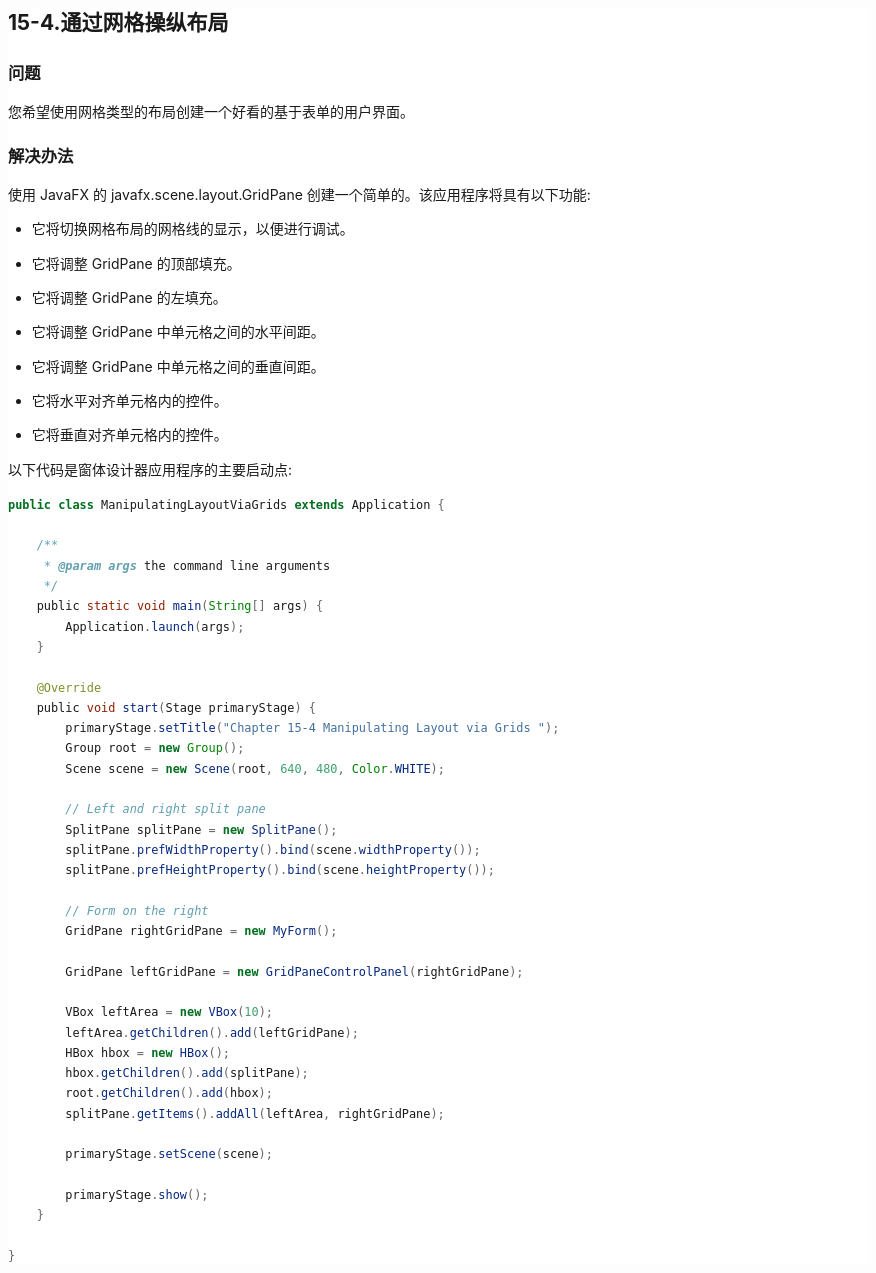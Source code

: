 ## 15-4.通过网格操纵布局

### 问题

您希望使用网格类型的布局创建一个好看的基于表单的用户界面。

### 解决办法

使用 JavaFX 的 javafx.scene.layout.GridPane 创建一个简单的。该应用程序将具有以下功能:

*   它将切换网格布局的网格线的显示，以便进行调试。

*   它将调整 GridPane 的顶部填充。

*   它将调整 GridPane 的左填充。

*   它将调整 GridPane 中单元格之间的水平间距。

*   它将调整 GridPane 中单元格之间的垂直间距。

*   它将水平对齐单元格内的控件。

*   它将垂直对齐单元格内的控件。

以下代码是窗体设计器应用程序的主要启动点:

```java
public class ManipulatingLayoutViaGrids extends Application {

    /**
     * @param args the command line arguments
     */
    public static void main(String[] args) {
        Application.launch(args);
    }

    @Override
    public void start(Stage primaryStage) {
        primaryStage.setTitle("Chapter 15-4 Manipulating Layout via Grids ");
        Group root = new Group();
        Scene scene = new Scene(root, 640, 480, Color.WHITE);

        // Left and right split pane
        SplitPane splitPane = new SplitPane();
        splitPane.prefWidthProperty().bind(scene.widthProperty());
        splitPane.prefHeightProperty().bind(scene.heightProperty());

        // Form on the right
        GridPane rightGridPane = new MyForm();

        GridPane leftGridPane = new GridPaneControlPanel(rightGridPane);

        VBox leftArea = new VBox(10);
        leftArea.getChildren().add(leftGridPane);
        HBox hbox = new HBox();
        hbox.getChildren().add(splitPane);
        root.getChildren().add(hbox);
        splitPane.getItems().addAll(leftArea, rightGridPane);

        primaryStage.setScene(scene);

        primaryStage.show();
    }

}
```
